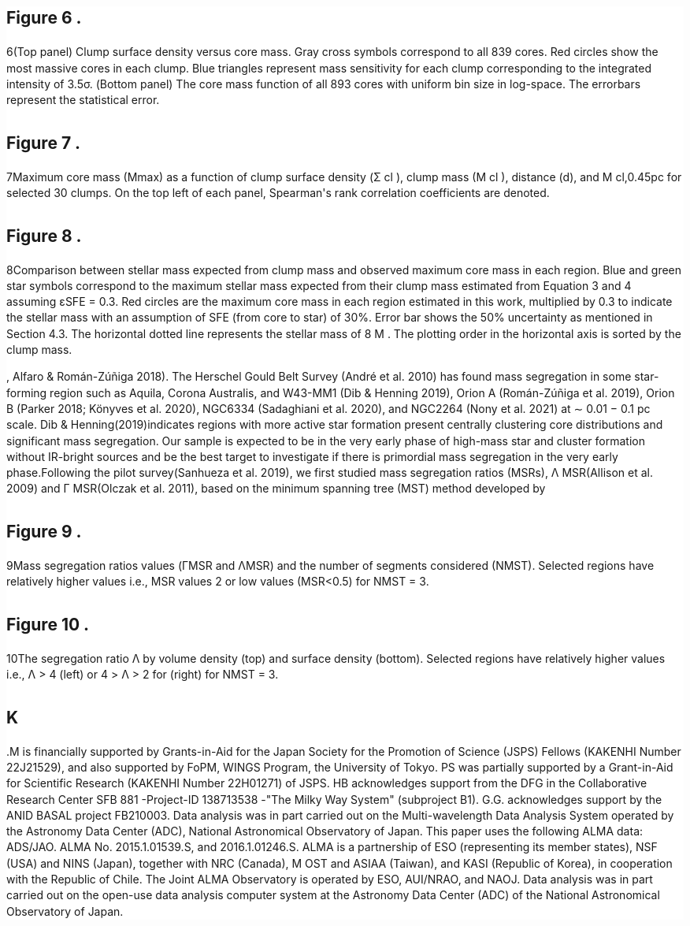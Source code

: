 ## Figure 6 .
6(Top panel) Clump surface density versus core mass. Gray cross symbols correspond to all 839 cores. Red circles show the most massive cores in each clump. Blue triangles represent mass sensitivity for each clump corresponding to the integrated intensity of 3.5σ. (Bottom panel) The core mass function of all 893 cores with uniform bin size in log-space. The errorbars represent the statistical error.

## Figure 7 .
7Maximum core mass (Mmax) as a function of clump surface density (Σ cl ), clump mass (M cl ), distance (d), and M cl,0.45pc for selected 30 clumps. On the top left of each panel, Spearman's rank correlation coefficients are denoted.

## Figure 8 .
8Comparison between stellar mass expected from clump mass and observed maximum core mass in each region. Blue and green star symbols correspond to the maximum stellar mass expected from their clump mass estimated from Equation 3 and 4 assuming εSFE = 0.3. Red circles are the maximum core mass in each region estimated in this work, multiplied by 0.3 to indicate the stellar mass with an assumption of SFE (from core to star) of 30%. Error bar shows the 50% uncertainty as mentioned in Section 4.3. The horizontal dotted line represents the stellar mass of 8 M . The plotting order in the horizontal axis is sorted by the clump mass.


, Alfaro & Román-Zúñiga 2018). The Herschel Gould Belt Survey (André et al. 2010) has found mass segregation in some star-forming region such as Aquila, Corona Australis, and W43-MM1 (Dib & Henning 2019), Orion A (Román-Zúñiga et al. 2019), Orion B (Parker 2018; Könyves et al. 2020), NGC6334 (Sadaghiani et al. 2020), and NGC2264 (Nony et al. 2021) at ∼ 0.01 − 0.1 pc scale. Dib & Henning(2019)indicates regions with more active star formation present centrally clustering core distributions and significant mass segregation. Our sample is expected to be in the very early phase of high-mass star and cluster formation without IR-bright sources and be the best target to investigate if there is primordial mass segregation in the very early phase.Following the pilot survey(Sanhueza et al. 2019), we first studied mass segregation ratios (MSRs), Λ MSR(Allison et al. 2009) and Γ MSR(Olczak et al. 2011), based on the minimum spanning tree (MST) method developed by

## Figure 9 .
9Mass segregation ratios values (ΓMSR and ΛMSR) and the number of segments considered (NMST). Selected regions have relatively higher values i.e., MSR values 2 or low values (MSR<0.5) for NMST = 3.

## Figure 10 .
10The segregation ratio Λ by volume density (top) and surface density (bottom). Selected regions have relatively higher values i.e., Λ > 4 (left) or 4 > Λ > 2 for (right) for NMST = 3.

## K
.M is financially supported by Grants-in-Aid for the Japan Society for the Promotion of Science (JSPS) Fellows (KAKENHI Number 22J21529), and also supported by FoPM, WINGS Program, the University of Tokyo. PS was partially supported by a Grant-in-Aid for Scientific Research (KAKENHI Number 22H01271) of JSPS. HB acknowledges support from the DFG in the Collaborative Research Center SFB 881 -Project-ID 138713538 -"The Milky Way System" (subproject B1). G.G. acknowledges support by the ANID BASAL project FB210003. Data analysis was in part carried out on the Multi-wavelength Data Analysis System operated by the Astronomy Data Center (ADC), National Astronomical Observatory of Japan. This paper uses the following ALMA data: ADS/JAO. ALMA No. 2015.1.01539.S, and 2016.1.01246.S. ALMA is a partnership of ESO (representing its member states), NSF (USA) and NINS (Japan), together with NRC (Canada), M OST and ASIAA (Taiwan), and KASI (Republic of Korea), in cooperation with the Republic of Chile. The Joint ALMA Observatory is operated by ESO, AUI/NRAO, and NAOJ. Data analysis was in part carried out on the open-use data analysis computer system at the Astronomy Data Center (ADC) of the National Astronomical Observatory of Japan.
